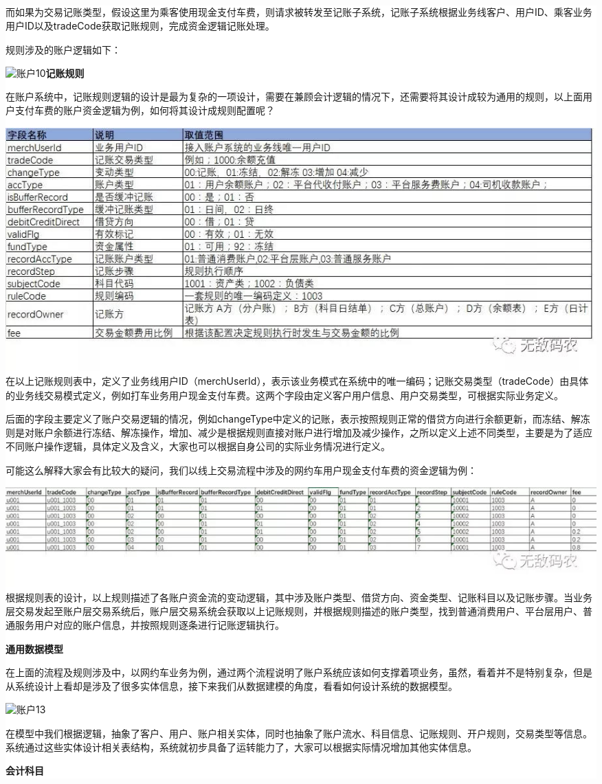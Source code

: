 而如果为交易记账类型，假设这里为乘客使用现金支付车费，则请求被转发至记账子系统，记账子系统根据业务线客户、用户ID、乘客业务用户ID以及tradeCode获取记账规则，完成资金逻辑记账处理。

规则涉及的账户逻辑如下：

 ![账户10](F:\work\openGuide\Architecture\png\账户\账户10.png)**记账规则** 

在账户系统中，记账规则逻辑的设计是最为复杂的一项设计，需要在兼顾会计逻辑的情况下，还需要将其设计成较为通用的规则，以上面用户支付车费的账户资金逻辑为例，如何将其设计成规则配置呢？

 ![账户11](png\账户\账户11.png)在以上记账规则表中，定义了业务线用户ID（merchUserId），表示该业务模式在系统中的唯一编码；记账交易类型（tradeCode）由具体的业务线交易模式定义，例如打车业务用户现金支付车费。这两个字段由定义客户用户信息、用户交易类型，可根据实际业务定义。

后面的字段主要定义了账户交易逻辑的情况，例如changeType中定义的记账，表示按照规则正常的借贷方向进行余额更新，而冻结、解冻则是对账户余额进行冻结、解冻操作，增加、减少是根据规则直接对账户进行增加及减少操作，之所以定义上述不同类型，主要是为了适应不同账户操作逻辑，具体定义及含义，大家也可以根据自身公司的实际业务情况进行定义。

可能这么解释大家会有比较大的疑问，我们以线上交易流程中涉及的网约车用户现金支付车费的资金逻辑为例：

![账户12](png\账户\账户12.png)根据规则表的设计，以上规则描述了各账户资金流的变动逻辑，其中涉及账户类型、借贷方向、资金类型、记账科目以及记账步骤。当业务层交易发起至账户层交易系统后，账户层交易系统会获取以上记账规则，并根据规则描述的账户类型，找到普通消费用户、平台层用户、普通服务用户对应的账户信息，并按照规则逐条进行记账逻辑执行。

**通用数据模型**

 在上面的流程及规则涉及中，以网约车业务为例，通过两个流程说明了账户系统应该如何支撑着项业务，虽然，看着并不是特别复杂，但是从系统设计上看却是涉及了很多实体信息，接下来我们从数据建模的角度，看看如何设计系统的数据模型。

 ![账户13](F:\work\openGuide\Architecture\png\账户\账户13.png)

在模型中我们根据逻辑，抽象了客户、用户、账户相关实体，同时也抽象了账户流水、科目信息、记账规则、开户规则，交易类型等信息。系统通过这些实体设计相关表结构，系统就初步具备了运转能力了，大家可以根据实际情况增加其他实体信息。

**会计科目**

